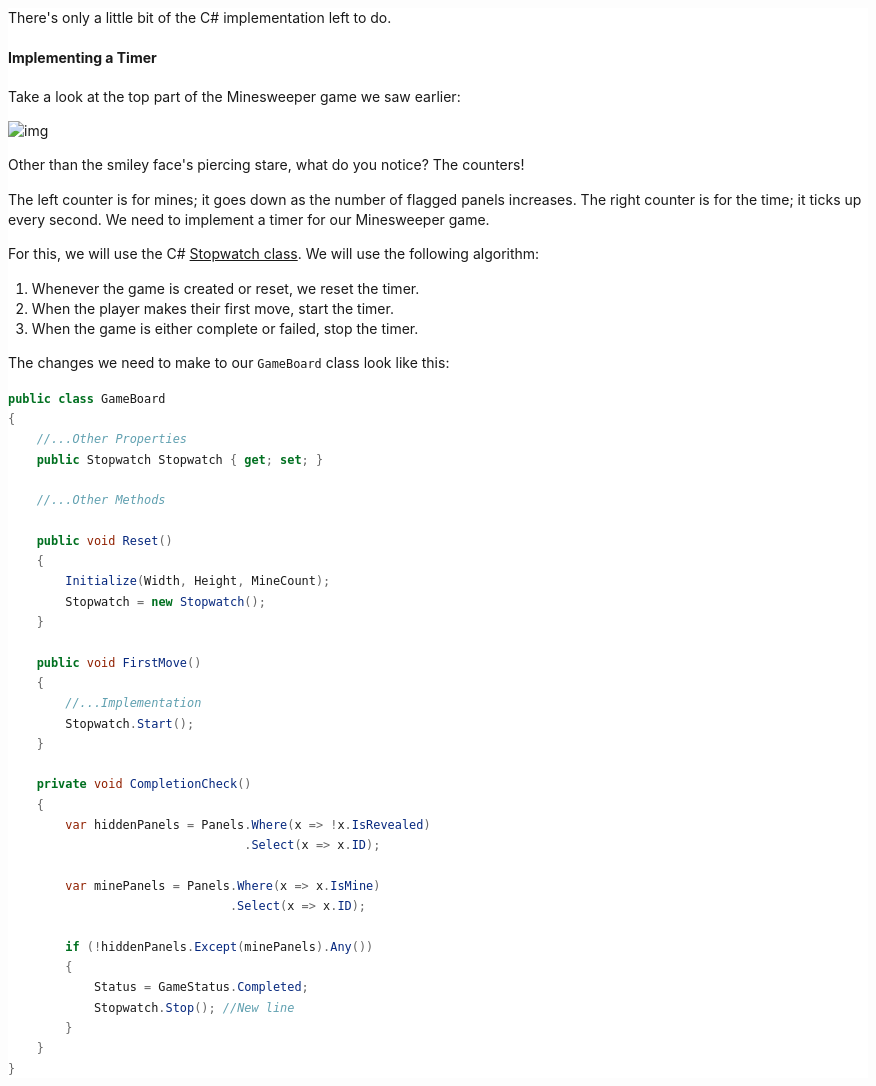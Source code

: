 There's only a little bit of the C# implementation left to do.

#### Implementing a Timer

Take a look at the top part of the Minesweeper game we saw earlier:

![img](https://confident-ardinghelli-29e021.netlify.app/images/minesweeper/minesweeper-example.png)

Other than the smiley face's piercing stare, what do you notice? The counters!

The left counter is for mines; it goes down as the number of flagged panels increases. The right counter is for the time; it ticks up every second. We need to implement a timer for our Minesweeper game.

For this, we will use the C# [Stopwatch class](https://docs.microsoft.com/en-us/dotnet/api/system.diagnostics.stopwatch?view=netcore-3.1). We will use the following algorithm:

1. Whenever the game is created or reset, we reset the timer.
2. When the player makes their first move, start the timer.
3. When the game is either complete or failed, stop the timer.

The changes we need to make to our `GameBoard` class look like this:

```csharp
public class GameBoard
{
    //...Other Properties
    public Stopwatch Stopwatch { get; set; }
    
    //...Other Methods
    
    public void Reset()
    {
        Initialize(Width, Height, MineCount);
        Stopwatch = new Stopwatch();
    }
    
    public void FirstMove()
    {
        //...Implementation
        Stopwatch.Start();
    }
    
    private void CompletionCheck()
    {
        var hiddenPanels = Panels.Where(x => !x.IsRevealed)
                                 .Select(x => x.ID);
                                 
        var minePanels = Panels.Where(x => x.IsMine)
                               .Select(x => x.ID);
                               
        if (!hiddenPanels.Except(minePanels).Any())
        {
            Status = GameStatus.Completed;
            Stopwatch.Stop(); //New line
        }
    }
}
```
